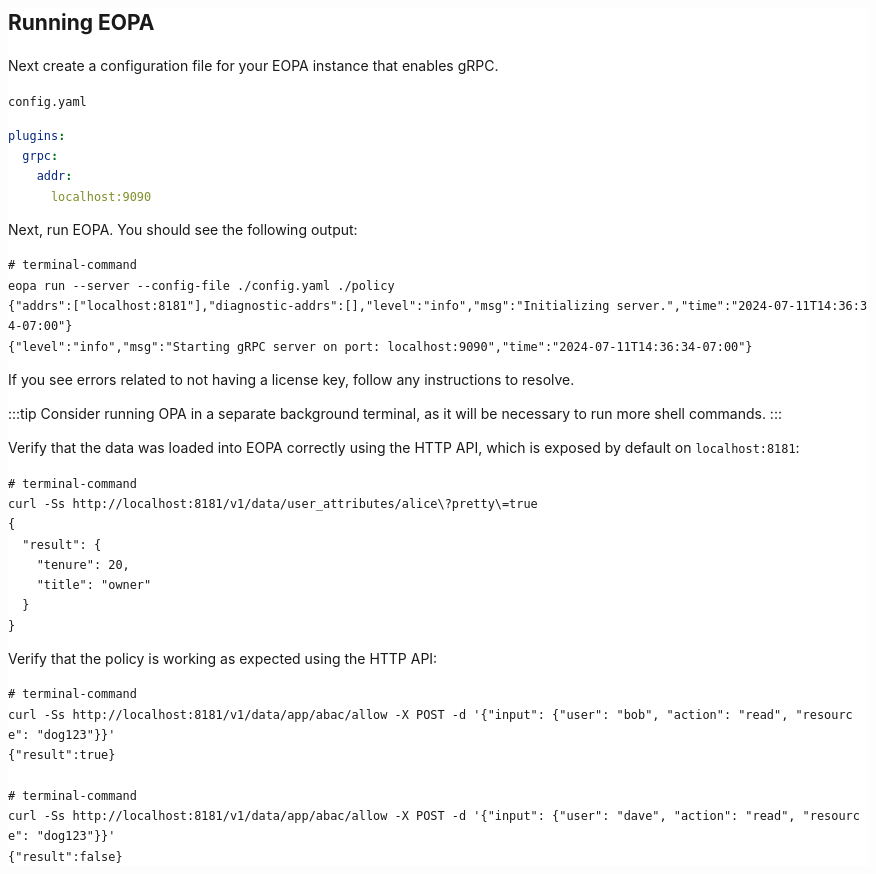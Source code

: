 
## Running EOPA

Next create a configuration file for your EOPA instance that enables gRPC.

`config.yaml`

```yaml
plugins:
  grpc:
    addr:
      localhost:9090
```

Next, run EOPA. You should see the following output:

```shell
# terminal-command
eopa run --server --config-file ./config.yaml ./policy
{"addrs":["localhost:8181"],"diagnostic-addrs":[],"level":"info","msg":"Initializing server.","time":"2024-07-11T14:36:34-07:00"}
{"level":"info","msg":"Starting gRPC server on port: localhost:9090","time":"2024-07-11T14:36:34-07:00"}
```

If you see errors related to not having a license key, follow any instructions to resolve.

:::tip
Consider running OPA in a separate background terminal, as it will be necessary to run more shell commands.
:::

Verify that the data was loaded into EOPA correctly using the HTTP API, which is exposed by default on `localhost:8181`:

```curl
# terminal-command
curl -Ss http://localhost:8181/v1/data/user_attributes/alice\?pretty\=true
{
  "result": {
    "tenure": 20,
    "title": "owner"
  }
}
```

Verify that the policy is working as expected using the HTTP API:

```curl
# terminal-command
curl -Ss http://localhost:8181/v1/data/app/abac/allow -X POST -d '{"input": {"user": "bob", "action": "read", "resource": "dog123"}}'
{"result":true}

# terminal-command
curl -Ss http://localhost:8181/v1/data/app/abac/allow -X POST -d '{"input": {"user": "dave", "action": "read", "resource": "dog123"}}'
{"result":false}
```
